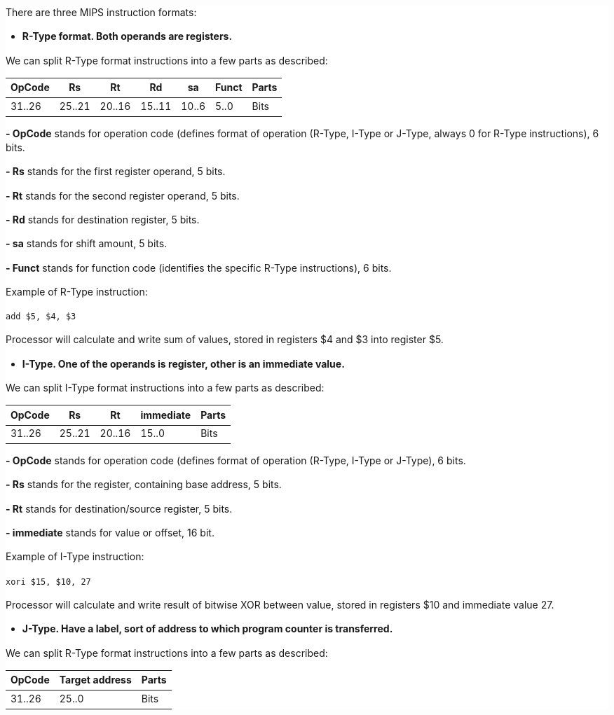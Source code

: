 There are three MIPS instruction formats: 

+ **R-Type format. Both operands are registers.**

We can split R-Type format instructions into a few parts as described:

| OpCode | Rs | Rt | Rd | sa | Funct | Parts |
| ------ | -- | -- | -- | -- | ----- | ----- |
| 31..26 | 25..21 | 20..16 | 15..11 | 10..6 | 5..0 | Bits |

**- OpCode** stands for operation code (defines format of operation (R-Type, I-Type or J-Type, always 0 for R-Type instructions), 6 bits.

**- Rs** stands for the first register operand, 5 bits.

**- Rt** stands for the second register operand, 5 bits.

**- Rd** stands for destination register, 5 bits.

**- sa** stands for shift amount, 5 bits.

**- Funct** stands for function code (identifies the specific R-Type instructions), 6 bits.

Example of R-Type instruction:

```
add $5, $4, $3
```

Processor will calculate and write sum of values, stored in registers $4 and $3 into register $5.

+ **I-Type. One of the operands is register, other is an immediate value.**

We can split I-Type format instructions into a few parts as described:

| OpCode | Rs | Rt | immediate | Parts |
| ------ | -- | -- | --------- | ----- |
| 31..26 | 25..21 | 20..16 | 15..0 | Bits |

**- OpCode** stands for operation code (defines format of operation (R-Type, I-Type or J-Type), 6 bits.

**- Rs** stands for the register, containing base address, 5 bits.

**- Rt** stands for destination/source register, 5 bits.

**- immediate** stands for value or offset, 16 bit.

Example of I-Type instruction:

```
xori $15, $10, 27
```

Processor will calculate and write result of bitwise XOR between value, stored in registers $10 and immediate value 27.

+ **J-Type. Have a label, sort of address to which program counter is transferred.**

We can split R-Type format instructions into a few parts as described:

| OpCode | Target address | Parts |
| ------ | -------------- | ----- |
| 31..26 | 25..0 | Bits |
